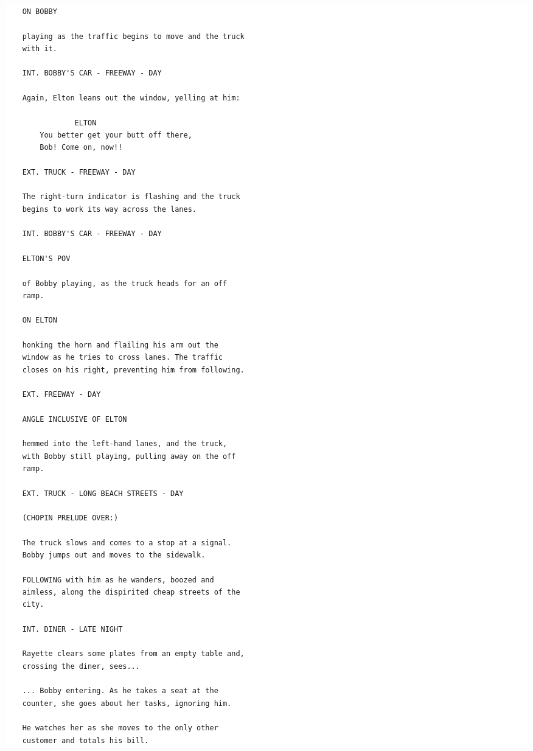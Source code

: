 		ON BOBBY
		
		playing as the traffic begins to move and the truck
		with it.
		
		INT. BOBBY'S CAR - FREEWAY - DAY
		
		Again, Elton leans out the window, yelling at him:
		
					ELTON
			You better get your butt off there,
			Bob! Come on, now!!
		
		EXT. TRUCK - FREEWAY - DAY
		
		The right-turn indicator is flashing and the truck
		begins to work its way across the lanes.
		
		INT. BOBBY'S CAR - FREEWAY - DAY
		
		ELTON'S POV
		
		of Bobby playing, as the truck heads for an off
		ramp.
		
		ON ELTON
		
		honking the horn and flailing his arm out the
		window as he tries to cross lanes. The traffic
		closes on his right, preventing him from following.
		
		EXT. FREEWAY - DAY
		
		ANGLE INCLUSIVE OF ELTON
		
		hemmed into the left-hand lanes, and the truck,
		with Bobby still playing, pulling away on the off
		ramp.
		
		EXT. TRUCK - LONG BEACH STREETS - DAY
		
		(CHOPIN PRELUDE OVER:)
		
		The truck slows and comes to a stop at a signal.
		Bobby jumps out and moves to the sidewalk.
		
		FOLLOWING with him as he wanders, boozed and
		aimless, along the dispirited cheap streets of the
		city.
		
		INT. DINER - LATE NIGHT
		
		Rayette clears some plates from an empty table and,
		crossing the diner, sees...
		
		... Bobby entering. As he takes a seat at the
		counter, she goes about her tasks, ignoring him.
		
		He watches her as she moves to the only other
		customer and totals his bill.
		